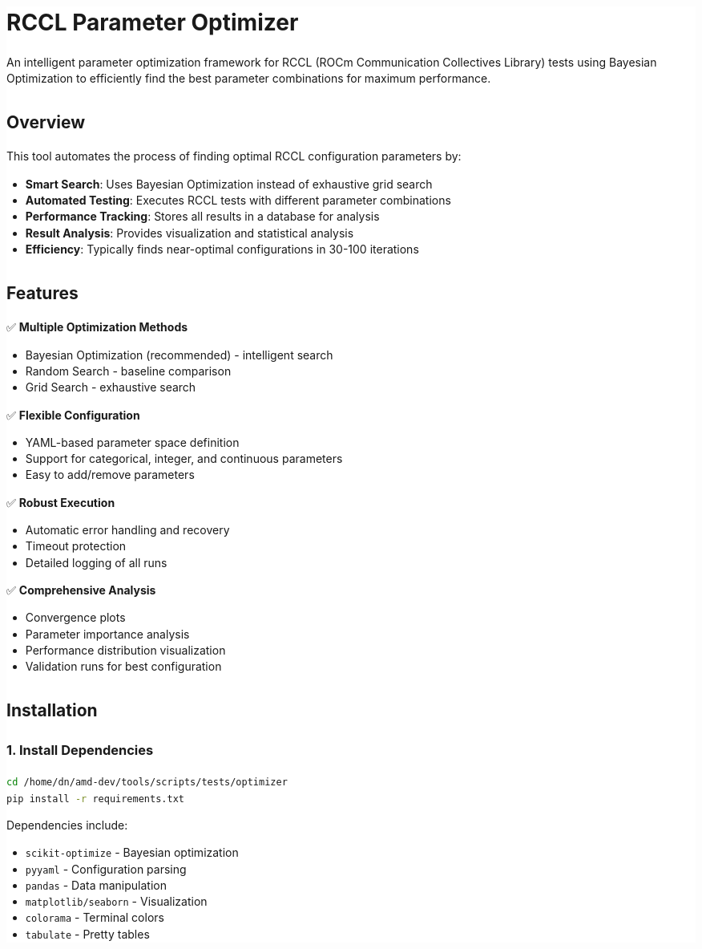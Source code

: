 # RCCL Parameter Optimizer

An intelligent parameter optimization framework for RCCL (ROCm Communication Collectives Library) tests using Bayesian Optimization to efficiently find the best parameter combinations for maximum performance.

## Overview

This tool automates the process of finding optimal RCCL configuration parameters by:
- **Smart Search**: Uses Bayesian Optimization instead of exhaustive grid search
- **Automated Testing**: Executes RCCL tests with different parameter combinations
- **Performance Tracking**: Stores all results in a database for analysis
- **Result Analysis**: Provides visualization and statistical analysis
- **Efficiency**: Typically finds near-optimal configurations in 30-100 iterations

## Features

✅ **Multiple Optimization Methods**
- Bayesian Optimization (recommended) - intelligent search
- Random Search - baseline comparison
- Grid Search - exhaustive search

✅ **Flexible Configuration**
- YAML-based parameter space definition
- Support for categorical, integer, and continuous parameters
- Easy to add/remove parameters

✅ **Robust Execution**
- Automatic error handling and recovery
- Timeout protection
- Detailed logging of all runs

✅ **Comprehensive Analysis**
- Convergence plots
- Parameter importance analysis
- Performance distribution visualization
- Validation runs for best configuration

## Installation

### 1. Install Dependencies

```bash
cd /home/dn/amd-dev/tools/scripts/tests/optimizer
pip install -r requirements.txt
```

Dependencies include:
- `scikit-optimize` - Bayesian optimization
- `pyyaml` - Configuration parsing
- `pandas` - Data manipulation
- `matplotlib/seaborn` - Visualization
- `colorama` - Terminal colors
- `tabulate` - Pretty tables
